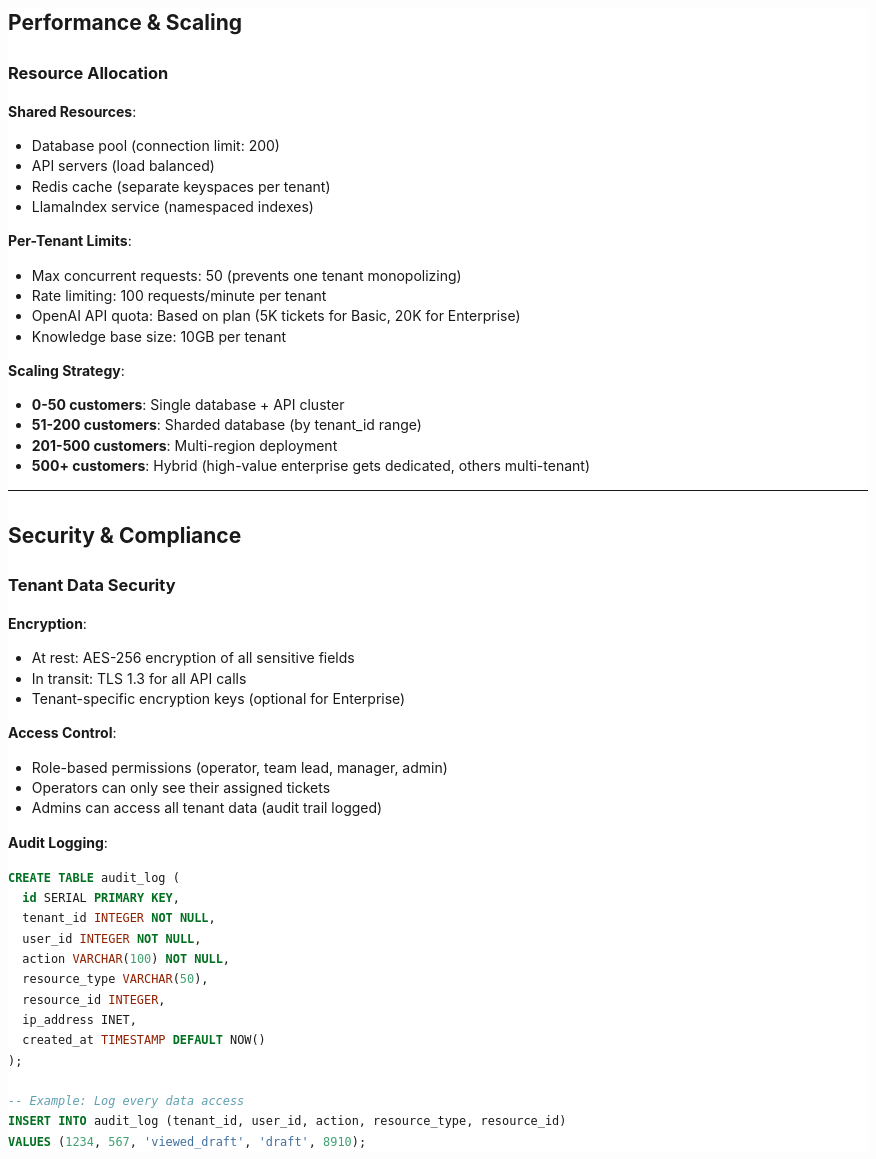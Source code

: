 ## Performance & Scaling

### Resource Allocation

**Shared Resources**:
- Database pool (connection limit: 200)
- API servers (load balanced)
- Redis cache (separate keyspaces per tenant)
- LlamaIndex service (namespaced indexes)

**Per-Tenant Limits**:
- Max concurrent requests: 50 (prevents one tenant monopolizing)
- Rate limiting: 100 requests/minute per tenant
- OpenAI API quota: Based on plan (5K tickets for Basic, 20K for Enterprise)
- Knowledge base size: 10GB per tenant

**Scaling Strategy**:
- **0-50 customers**: Single database + API cluster
- **51-200 customers**: Sharded database (by tenant_id range)
- **201-500 customers**: Multi-region deployment
- **500+ customers**: Hybrid (high-value enterprise gets dedicated, others multi-tenant)

---

## Security & Compliance

### Tenant Data Security

**Encryption**:
- At rest: AES-256 encryption of all sensitive fields
- In transit: TLS 1.3 for all API calls
- Tenant-specific encryption keys (optional for Enterprise)

**Access Control**:
- Role-based permissions (operator, team lead, manager, admin)
- Operators can only see their assigned tickets
- Admins can access all tenant data (audit trail logged)

**Audit Logging**:
```sql
CREATE TABLE audit_log (
  id SERIAL PRIMARY KEY,
  tenant_id INTEGER NOT NULL,
  user_id INTEGER NOT NULL,
  action VARCHAR(100) NOT NULL,
  resource_type VARCHAR(50),
  resource_id INTEGER,
  ip_address INET,
  created_at TIMESTAMP DEFAULT NOW()
);

-- Example: Log every data access
INSERT INTO audit_log (tenant_id, user_id, action, resource_type, resource_id)
VALUES (1234, 567, 'viewed_draft', 'draft', 8910);
```
